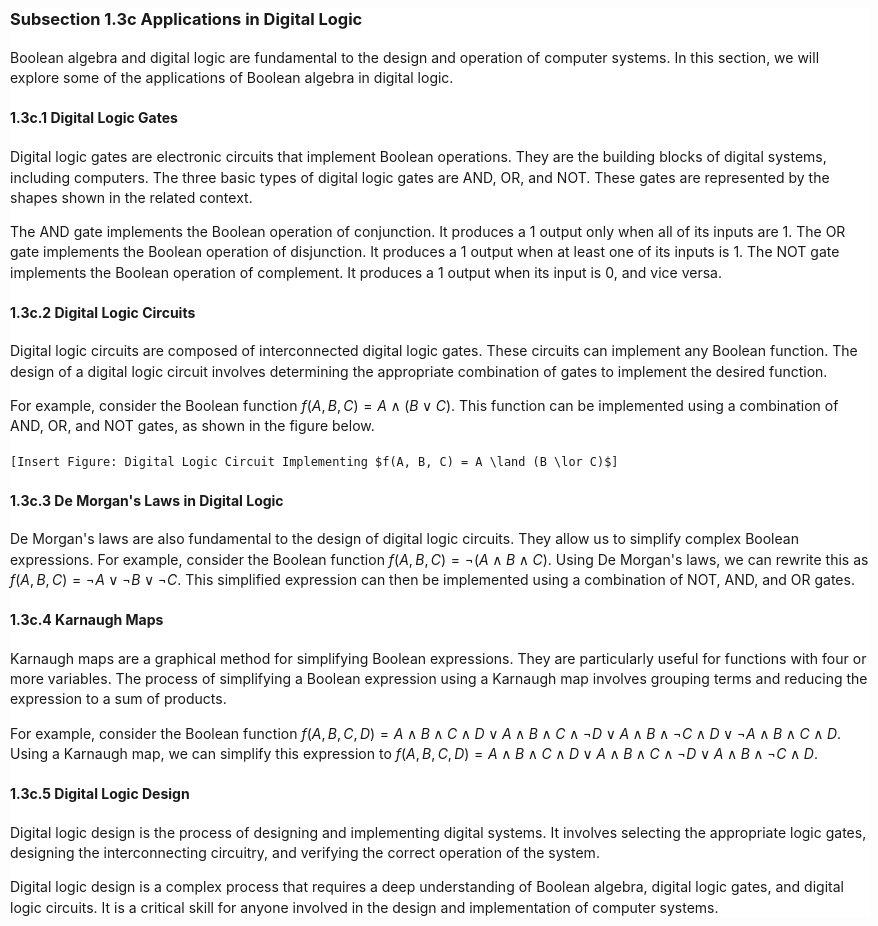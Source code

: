 
### Subsection 1.3c Applications in Digital Logic

Boolean algebra and digital logic are fundamental to the design and operation of computer systems. In this section, we will explore some of the applications of Boolean algebra in digital logic.

#### 1.3c.1 Digital Logic Gates

Digital logic gates are electronic circuits that implement Boolean operations. They are the building blocks of digital systems, including computers. The three basic types of digital logic gates are AND, OR, and NOT. These gates are represented by the shapes shown in the related context.

The AND gate implements the Boolean operation of conjunction. It produces a 1 output only when all of its inputs are 1. The OR gate implements the Boolean operation of disjunction. It produces a 1 output when at least one of its inputs is 1. The NOT gate implements the Boolean operation of complement. It produces a 1 output when its input is 0, and vice versa.

#### 1.3c.2 Digital Logic Circuits

Digital logic circuits are composed of interconnected digital logic gates. These circuits can implement any Boolean function. The design of a digital logic circuit involves determining the appropriate combination of gates to implement the desired function.

For example, consider the Boolean function $f(A, B, C) = A \land (B \lor C)$. This function can be implemented using a combination of AND, OR, and NOT gates, as shown in the figure below.

```
[Insert Figure: Digital Logic Circuit Implementing $f(A, B, C) = A \land (B \lor C)$]
```

#### 1.3c.3 De Morgan's Laws in Digital Logic

De Morgan's laws are also fundamental to the design of digital logic circuits. They allow us to simplify complex Boolean expressions. For example, consider the Boolean function $f(A, B, C) = \lnot (A \land B \land C)$. Using De Morgan's laws, we can rewrite this as $f(A, B, C) = \lnot A \lor \lnot B \lor \lnot C$. This simplified expression can then be implemented using a combination of NOT, AND, and OR gates.

#### 1.3c.4 Karnaugh Maps

Karnaugh maps are a graphical method for simplifying Boolean expressions. They are particularly useful for functions with four or more variables. The process of simplifying a Boolean expression using a Karnaugh map involves grouping terms and reducing the expression to a sum of products.

For example, consider the Boolean function $f(A, B, C, D) = A \land B \land C \land D \lor A \land B \land C \land \lnot D \lor A \land B \land \lnot C \land D \lor \lnot A \land B \land C \land D$. Using a Karnaugh map, we can simplify this expression to $f(A, B, C, D) = A \land B \land C \land D \lor A \land B \land C \land \lnot D \lor A \land B \land \lnot C \land D$.

#### 1.3c.5 Digital Logic Design

Digital logic design is the process of designing and implementing digital systems. It involves selecting the appropriate logic gates, designing the interconnecting circuitry, and verifying the correct operation of the system.

Digital logic design is a complex process that requires a deep understanding of Boolean algebra, digital logic gates, and digital logic circuits. It is a critical skill for anyone involved in the design and implementation of computer systems.
